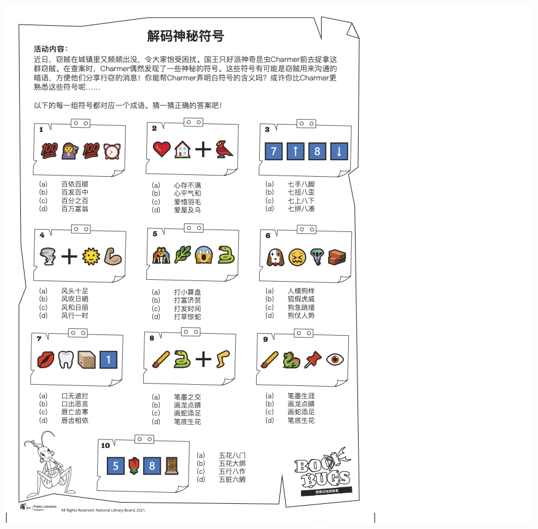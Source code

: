 |<a href="/images/events/bookbugsx/files/NLB BBX Jul 2021 Decode the Emoji (Chinese).pdf" target="_blank" rel="noopener noreferrer"><img src="/images/events/bookbugsx/NLB BBX Jul 2021 Decode the Emoji (Chinese).png" alt="Chinese-English Worksheet"></a>|